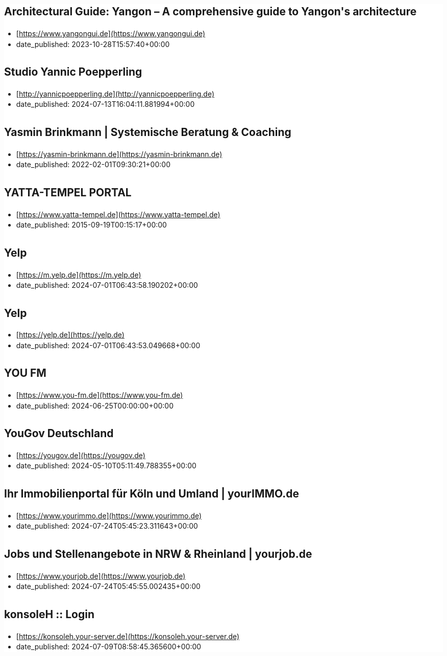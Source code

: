  ## Architectural Guide: Yangon – A comprehensive guide to Yangon's architecture
 - [https://www.yangongui.de](https://www.yangongui.de)
 - date_published: 2023-10-28T15:57:40+00:00

 ## Studio Yannic Poepperling
 - [http://yannicpoepperling.de](http://yannicpoepperling.de)
 - date_published: 2024-07-13T16:04:11.881994+00:00

 ## Yasmin Brinkmann | Systemische Beratung & Coaching
 - [https://yasmin-brinkmann.de](https://yasmin-brinkmann.de)
 - date_published: 2022-02-01T09:30:21+00:00

 ## YATTA-TEMPEL PORTAL
 - [https://www.yatta-tempel.de](https://www.yatta-tempel.de)
 - date_published: 2015-09-19T00:15:17+00:00

 ## Yelp
 - [https://m.yelp.de](https://m.yelp.de)
 - date_published: 2024-07-01T06:43:58.190202+00:00

 ## Yelp
 - [https://yelp.de](https://yelp.de)
 - date_published: 2024-07-01T06:43:53.049668+00:00

 ## YOU FM
 - [https://www.you-fm.de](https://www.you-fm.de)
 - date_published: 2024-06-25T00:00:00+00:00

 ## YouGov Deutschland
 - [https://yougov.de](https://yougov.de)
 - date_published: 2024-05-10T05:11:49.788355+00:00

 ## Ihr Immobilienportal für Köln und Umland | yourIMMO.de
 - [https://www.yourimmo.de](https://www.yourimmo.de)
 - date_published: 2024-07-24T05:45:23.311643+00:00

 ## Jobs und Stellenangebote in NRW & Rheinland | yourjob.de
 - [https://www.yourjob.de](https://www.yourjob.de)
 - date_published: 2024-07-24T05:45:55.002435+00:00

 ## konsoleH ::  Login
 - [https://konsoleh.your-server.de](https://konsoleh.your-server.de)
 - date_published: 2024-07-09T08:58:45.365600+00:00
